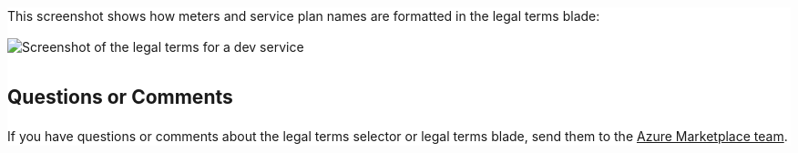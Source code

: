  This screenshot shows how meters and service plan names are formatted in the legal terms blade:
 
 ![Screenshot of the legal terms for a dev service][meters example image]

<a name="displaying-legal-terms-in-a-create-form-questions-or-comments"></a>
## Questions or Comments
If you have questions or comments about the legal terms selector or legal terms blade, send them to the [Azure Marketplace team][1store].

[integration section]: #referencing-the-legal-terms-blade
[parameters section]: #parameters-and-settings
[purchases section]: #listing-the-purchased-products
[create forms article]: portalfx-ux-create-forms
[publishing portal]: https://publish.windowsazure.com/ 
[1store]: mailto:1store@microsoft.com
[selector example image]: ../media/portalfx-ux-displaying-legal-terms/legal_selector_sample.png
[meters example image]: ../media/portalfx-ux-displaying-legal-terms/legal_dev_service_sample.png
[infrastructure prices example image]: ../media/portalfx-ux-displaying-legal-terms/legal_vm_sample.png
[knockout throttle extension]: http://knockoutjs.com/documentation/throttle-extender.html
[publishing portal]: https://publish.windowsazure.com
[onebranch packages]: https://microsoft.sharepoint.com/teams/WAG/EngSys/Implement/_layouts/15/start.aspx#/OneBranch/Referencing%20a%20New%20Package.aspx
[NugetContentRestore]: https://github.com/panchilo/MSBuild.NugetContentRestore
